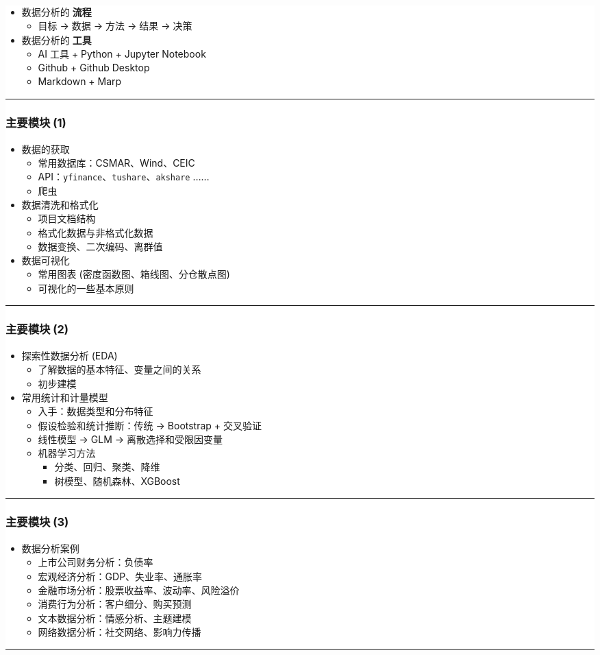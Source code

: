 - 数据分析的 **流程**
  - 目标 &rarr; 数据 &rarr; 方法 &rarr; 结果 &rarr; 决策 
- 数据分析的 **工具**
  - AI 工具 + Python + Jupyter Notebook
  - Github + Github Desktop
  - Markdown + Marp


---

### 主要模块 (1)

- 数据的获取
  - 常用数据库：CSMAR、Wind、CEIC
  - API：`yfinance`、`tushare`、`akshare` ……
  - 爬虫
- 数据清洗和格式化
  - 项目文档结构
  - 格式化数据与非格式化数据
  - 数据变换、二次编码、离群值
- 数据可视化 
  - 常用图表 (密度函数图、箱线图、分仓散点图)
  - 可视化的一些基本原则

---

### 主要模块 (2)

- 探索性数据分析 (EDA)
  - 了解数据的基本特征、变量之间的关系
  - 初步建模
- 常用统计和计量模型
  - 入手：数据类型和分布特征
  - 假设检验和统计推断：传统 &rarr; Bootstrap + 交叉验证
  - 线性模型 &rarr; GLM &rarr; 离散选择和受限因变量
  - 机器学习方法
    - 分类、回归、聚类、降维
    - 树模型、随机森林、XGBoost

---

### 主要模块 (3)

- 数据分析案例
  - 上市公司财务分析：负债率
  - 宏观经济分析：GDP、失业率、通胀率
  - 金融市场分析：股票收益率、波动率、风险溢价
  - 消费行为分析：客户细分、购买预测
  - 文本数据分析：情感分析、主题建模
  - 网络数据分析：社交网络、影响力传播




---
